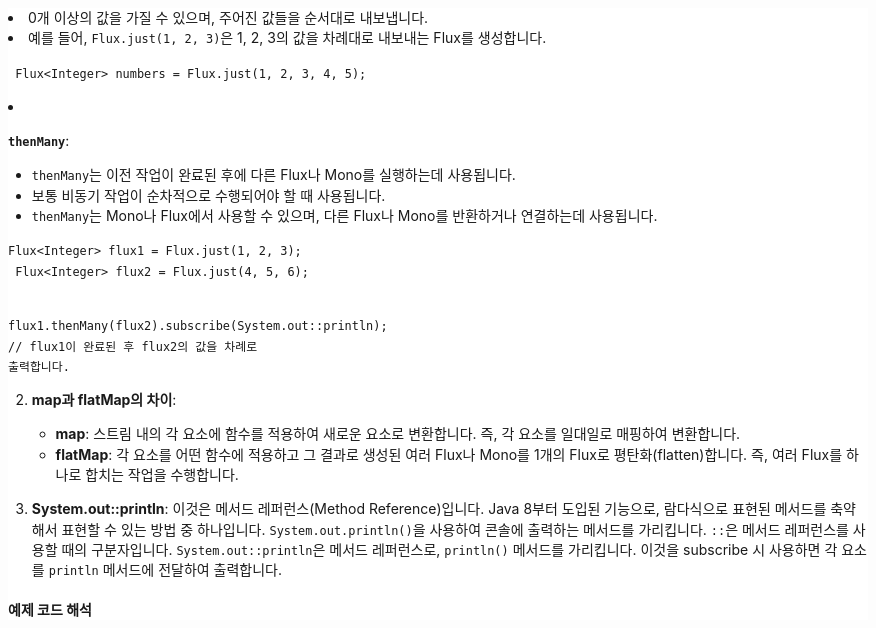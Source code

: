 <li>0개 이상의 값을 가질 수 있으며, 주어진 값들을 순서대로 내보냅니다.</li>
<li>예를 들어, <code>Flux.just(1, 2, 3)</code>은 1, 2, 3의 값을 차례대로 내보내는 Flux를 생성합니다.</li>
</ul>
<pre><code class="language-java"> <span class="token class-name">Flux</span><span class="token generics"><span class="token punctuation">&lt;</span><span class="token class-name">Integer</span><span class="token punctuation">&gt;</span></span> numbers <span class="token operator">=</span> <span class="token class-name">Flux</span><span class="token punctuation">.</span><span class="token function">just</span><span class="token punctuation">(</span><span class="token number">1</span><span class="token punctuation">,</span> <span class="token number">2</span><span class="token punctuation">,</span> <span class="token number">3</span><span class="token punctuation">,</span> <span class="token number">4</span><span class="token punctuation">,</span> <span class="token number">5</span><span class="token punctuation">)</span><span class="token punctuation">;</span></code></pre>
</li>
<li>
<p><strong><code>thenMany</code></strong>:</p>
<ul>
<li><code>thenMany</code>는 이전 작업이 완료된 후에 다른 Flux나 Mono를 실행하는데 사용됩니다.</li>
<li>보통 비동기 작업이 순차적으로 수행되어야 할 때 사용됩니다.</li>
<li><code>thenMany</code>는 Mono나 Flux에서 사용할 수 있으며, 다른 Flux나 Mono를 반환하거나 연결하는데 사용됩니다.</li>
</ul>
<pre><code class="language-java"><span class="token class-name">Flux</span><span class="token generics"><span class="token punctuation">&lt;</span><span class="token class-name">Integer</span><span class="token punctuation">&gt;</span></span> flux1 <span class="token operator">=</span> <span class="token class-name">Flux</span><span class="token punctuation">.</span><span class="token function">just</span><span class="token punctuation">(</span><span class="token number">1</span><span class="token punctuation">,</span> <span class="token number">2</span><span class="token punctuation">,</span> <span class="token number">3</span><span class="token punctuation">)</span><span class="token punctuation">;</span>
 <span class="token class-name">Flux</span><span class="token generics"><span class="token punctuation">&lt;</span><span class="token class-name">Integer</span><span class="token punctuation">&gt;</span></span> flux2 <span class="token operator">=</span> <span class="token class-name">Flux</span><span class="token punctuation">.</span><span class="token function">just</span><span class="token punctuation">(</span><span class="token number">4</span><span class="token punctuation">,</span> <span class="token number">5</span><span class="token punctuation">,</span> <span class="token number">6</span><span class="token punctuation">)</span><span class="token punctuation">;</span>

 flux1<span class="token punctuation">.</span><span class="token function">thenMany</span><span class="token punctuation">(</span>flux2<span class="token punctuation">)</span><span class="token punctuation">.</span><span class="token function">subscribe</span><span class="token punctuation">(</span><span class="token class-name">System</span><span class="token punctuation">.</span>out<span class="token operator">:</span><span class="token operator">:</span><span class="token function">println</span><span class="token punctuation">)</span><span class="token punctuation">;</span>
<span class="token comment">// flux1이 완료된 후 flux2의 값을 차례로 출력합니다.</span></code></pre>
</li>
</ul>
<ol start="2">
<li>
<p><strong>map과 flatMap의 차이</strong>:</p>
<ul>
<li><strong>map</strong>: 스트림 내의 각 요소에 함수를 적용하여 새로운 요소로 변환합니다. 즉, 각 요소를 일대일로 매핑하여 변환합니다.</li>
<li><strong>flatMap</strong>: 각 요소를 어떤 함수에 적용하고 그 결과로 생성된 여러 Flux나 Mono를 1개의 Flux로 평탄화(flatten)합니다. 즉, 여러 Flux를 하나로 합치는 작업을 수행합니다.</li>
</ul>
</li>
<li>
<p><strong>System.out::println</strong>: 이것은 메서드 레퍼런스(Method Reference)입니다. Java 8부터 도입된 기능으로, 람다식으로 표현된 메서드를 축약해서 표현할 수 있는 방법 중 하나입니다. <code>System.out.println()</code>을 사용하여 콘솔에 출력하는 메서드를 가리킵니다. <code>::</code>은 메서드 레퍼런스를 사용할 때의 구분자입니다. <code>System.out::println</code>은 메서드 레퍼런스로, <code>println()</code> 메서드를 가리킵니다. 이것을 subscribe 시 사용하면 각 요소를 <code>println</code> 메서드에 전달하여 출력합니다.</p>
</li>
</ol>
<h4 id="예제-코드-해석-1">예제 코드 해석</h4>